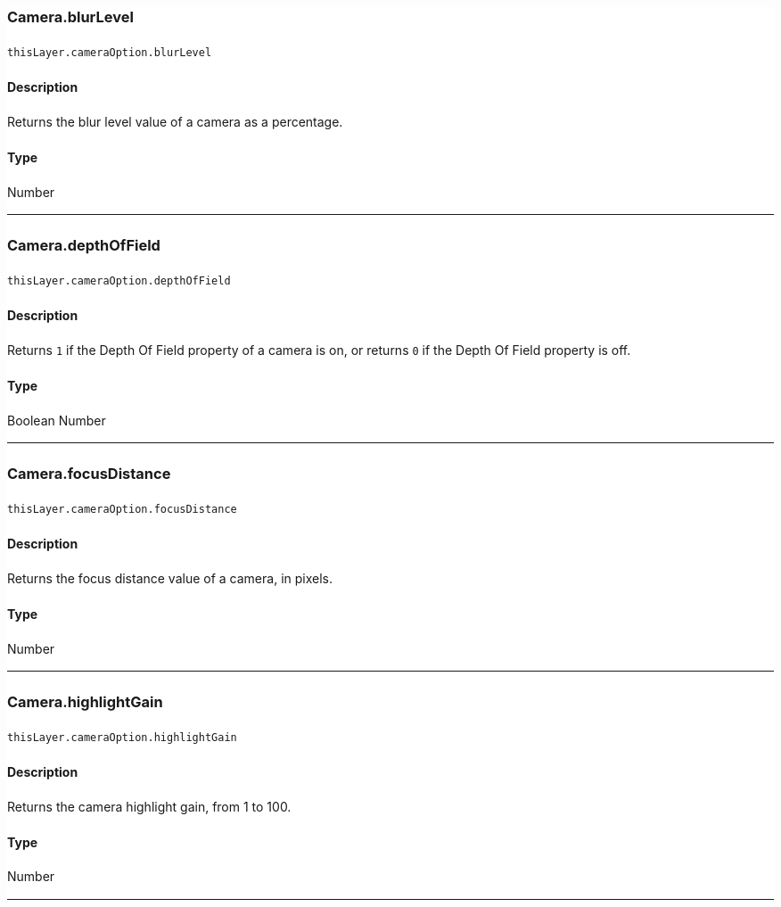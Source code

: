 ### Camera.blurLevel

`thisLayer.cameraOption.blurLevel`

#### Description

Returns the blur level value of a camera as a percentage.

#### Type

Number

---

### Camera.depthOfField

`thisLayer.cameraOption.depthOfField`

#### Description

Returns `1` if the Depth Of Field property of a camera is on, or returns `0` if the Depth Of Field property is off.

#### Type

Boolean Number

---

### Camera.focusDistance

`thisLayer.cameraOption.focusDistance`

#### Description

Returns the focus distance value of a camera, in pixels.

#### Type

Number

---

### Camera.highlightGain

`thisLayer.cameraOption.highlightGain`

#### Description

Returns the camera highlight gain, from 1 to 100.

#### Type

Number

---
